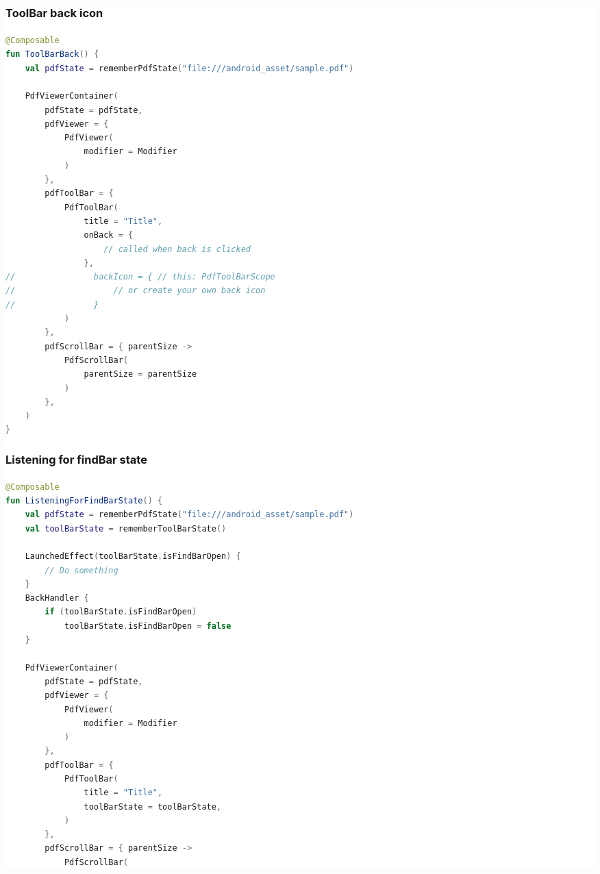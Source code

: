 ### ToolBar back icon
```kotlin
@Composable
fun ToolBarBack() {
    val pdfState = rememberPdfState("file:///android_asset/sample.pdf")

    PdfViewerContainer(
        pdfState = pdfState,
        pdfViewer = {
            PdfViewer(
                modifier = Modifier
            )
        },
        pdfToolBar = {
            PdfToolBar(
                title = "Title",
                onBack = {
                    // called when back is clicked
                },
//                backIcon = { // this: PdfToolBarScope
//                    // or create your own back icon
//                }
            )
        },
        pdfScrollBar = { parentSize ->
            PdfScrollBar(
                parentSize = parentSize
            )
        },
    )
}
```

### Listening for findBar state
```kotlin
@Composable
fun ListeningForFindBarState() {
    val pdfState = rememberPdfState("file:///android_asset/sample.pdf")
    val toolBarState = rememberToolBarState()

    LaunchedEffect(toolBarState.isFindBarOpen) {
        // Do something
    }
    BackHandler {
        if (toolBarState.isFindBarOpen)
            toolBarState.isFindBarOpen = false
    }

    PdfViewerContainer(
        pdfState = pdfState,
        pdfViewer = {
            PdfViewer(
                modifier = Modifier
            )
        },
        pdfToolBar = {
            PdfToolBar(
                title = "Title",
                toolBarState = toolBarState,
            )
        },
        pdfScrollBar = { parentSize ->
            PdfScrollBar(
```